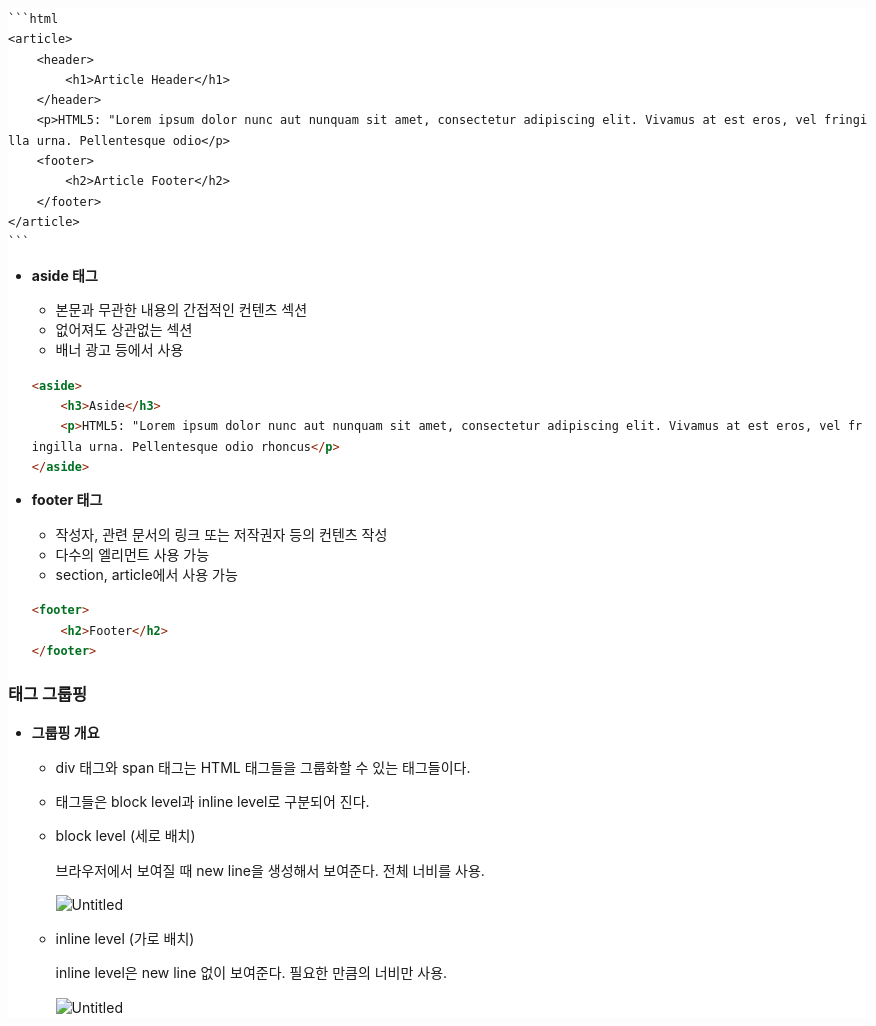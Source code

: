     ```html
    <article>
        <header>
            <h1>Article Header</h1>
        </header>
        <p>HTML5: "Lorem ipsum dolor nunc aut nunquam sit amet, consectetur adipiscing elit. Vivamus at est eros, vel fringilla urna. Pellentesque odio</p>
        <footer>
            <h2>Article Footer</h2>
        </footer>
    </article>
    ```
    
- **aside 태그**
    - 본문과 무관한 내용의 간접적인 컨텐츠 섹션
    - 없어져도 상관없는 섹션
    - 배너 광고 등에서 사용
    
    ```html
    <aside>
        <h3>Aside</h3>
        <p>HTML5: "Lorem ipsum dolor nunc aut nunquam sit amet, consectetur adipiscing elit. Vivamus at est eros, vel fringilla urna. Pellentesque odio rhoncus</p>
    </aside>
    ```
    
- **footer 태그**
    - 작성자, 관련 문서의 링크 또는 저작권자 등의 컨텐츠 작성
    - 다수의 엘리먼트 사용 가능
    - section, article에서 사용 가능
    
    ```html
    <footer>
        <h2>Footer</h2>
    </footer>
    ```
    

### 태그 그룹핑

- **그룹핑 개요**
    - div 태그와 span 태그는 HTML 태그들을 그룹화할 수 있는 태그들이다.
    - 태그들은 block level과 inline level로 구분되어 진다.
    - block level (세로 배치)
        
        브라우저에서 보여질 때 new line을 생성해서 보여준다. 전체 너비를 사용.
        
        ![Untitled](HTML%20&%20CSS%20e60dfbeaea184c2495676b5375e51950/Untitled%208.png)
        
    - inline level (가로 배치)
        
        inline level은 new line 없이 보여준다. 필요한 만큼의 너비만 사용.
        
        ![Untitled](HTML%20&%20CSS%20e60dfbeaea184c2495676b5375e51950/Untitled%209.png)
        